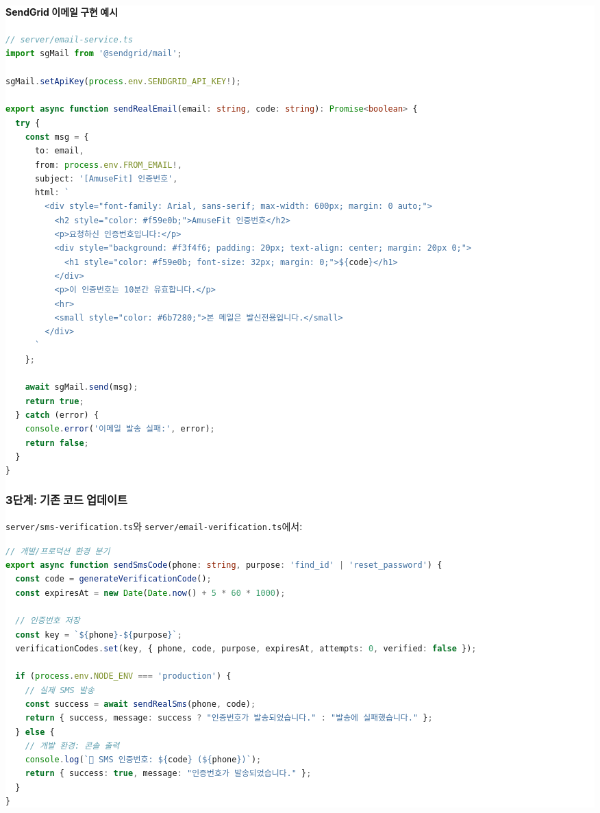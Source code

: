 
#### SendGrid 이메일 구현 예시
```typescript
// server/email-service.ts
import sgMail from '@sendgrid/mail';

sgMail.setApiKey(process.env.SENDGRID_API_KEY!);

export async function sendRealEmail(email: string, code: string): Promise<boolean> {
  try {
    const msg = {
      to: email,
      from: process.env.FROM_EMAIL!,
      subject: '[AmuseFit] 인증번호',
      html: `
        <div style="font-family: Arial, sans-serif; max-width: 600px; margin: 0 auto;">
          <h2 style="color: #f59e0b;">AmuseFit 인증번호</h2>
          <p>요청하신 인증번호입니다:</p>
          <div style="background: #f3f4f6; padding: 20px; text-align: center; margin: 20px 0;">
            <h1 style="color: #f59e0b; font-size: 32px; margin: 0;">${code}</h1>
          </div>
          <p>이 인증번호는 10분간 유효합니다.</p>
          <hr>
          <small style="color: #6b7280;">본 메일은 발신전용입니다.</small>
        </div>
      `
    };
    
    await sgMail.send(msg);
    return true;
  } catch (error) {
    console.error('이메일 발송 실패:', error);
    return false;
  }
}
```

### 3단계: 기존 코드 업데이트

`server/sms-verification.ts`와 `server/email-verification.ts`에서:

```typescript
// 개발/프로덕션 환경 분기
export async function sendSmsCode(phone: string, purpose: 'find_id' | 'reset_password') {
  const code = generateVerificationCode();
  const expiresAt = new Date(Date.now() + 5 * 60 * 1000);
  
  // 인증번호 저장
  const key = `${phone}-${purpose}`;
  verificationCodes.set(key, { phone, code, purpose, expiresAt, attempts: 0, verified: false });

  if (process.env.NODE_ENV === 'production') {
    // 실제 SMS 발송
    const success = await sendRealSms(phone, code);
    return { success, message: success ? "인증번호가 발송되었습니다." : "발송에 실패했습니다." };
  } else {
    // 개발 환경: 콘솔 출력
    console.log(`📱 SMS 인증번호: ${code} (${phone})`);
    return { success: true, message: "인증번호가 발송되었습니다." };
  }
}
```
